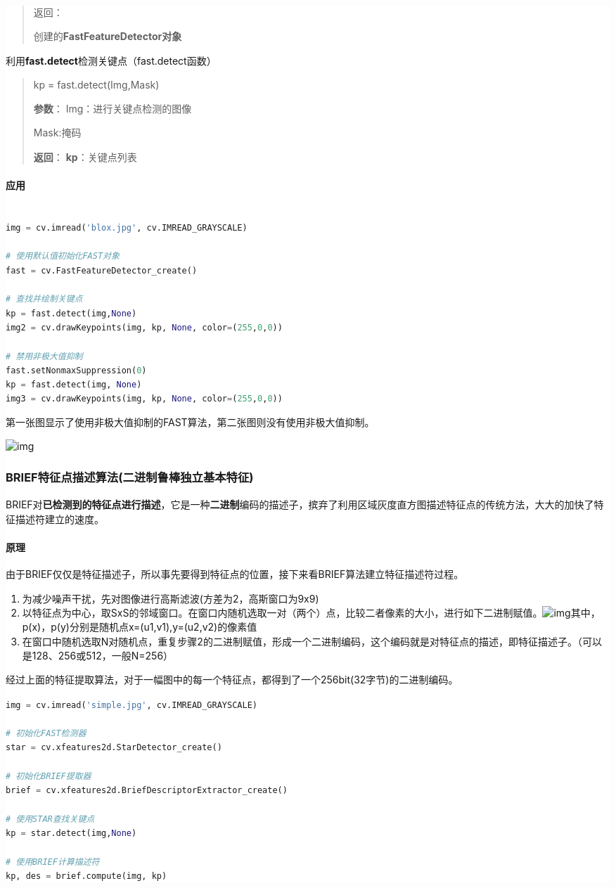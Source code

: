 > 返回：
>
> 创建的**FastFeatureDetector对象**

利用**fast.detect**检测关键点（fast.detect函数）

> kp = fast.detect(Img,Mask)
>
> **参数**：
> Img：进行关键点检测的图像
>
> Mask:掩码
>
> **返回**：
> **kp**：关键点列表

#### 应用

```python
 
img = cv.imread('blox.jpg', cv.IMREAD_GRAYSCALE)
 
# 使用默认值初始化FAST对象
fast = cv.FastFeatureDetector_create()
 
# 查找并绘制关键点
kp = fast.detect(img,None)
img2 = cv.drawKeypoints(img, kp, None, color=(255,0,0))

# 禁用非极大值抑制
fast.setNonmaxSuppression(0)
kp = fast.detect(img, None)
img3 = cv.drawKeypoints(img, kp, None, color=(255,0,0))
```

第一张图显示了使用非极大值抑制的FAST算法，第二张图则没有使用非极大值抑制。

![img](https://docs.opencv.ac.cn/4.11.0/fast_kp.jpg)

### BRIEF特征点描述算法(二进制鲁棒独立基本特征)

BRIEF对**已检测到的特征点进行描述**，它是一种**二进制**编码的描述子，摈弃了利用区域灰度直方图描述特征点的传统方法，大大的加快了特征描述符建立的速度。

#### 原理

 由于BRIEF仅仅是特征描述子，所以事先要得到特征点的位置，接下来看BRIEF算法建立特征描述符过程。

1. 为减少噪声干扰，先对图像进行高斯滤波(方差为2，高斯窗口为9x9)
2. 以特征点为中心，取SxS的邻域窗口。在窗口内随机选取一对（两个）点，比较二者像素的大小，进行如下二进制赋值。![img](https://img-blog.csdn.net/20150716132835182)其中，p(x)，p(y)分别是随机点x=(u1,v1),y=(u2,v2)的像素值
3. 在窗口中随机选取N对随机点，重复步骤2的二进制赋值，形成一个二进制编码，这个编码就是对特征点的描述，即特征描述子。（可以是128、256或512，一般N=256）

经过上面的特征提取算法，对于一幅图中的每一个特征点，都得到了一个256bit(32字节)的二进制编码。

```python
img = cv.imread('simple.jpg', cv.IMREAD_GRAYSCALE)
 
# 初始化FAST检测器
star = cv.xfeatures2d.StarDetector_create()
 
# 初始化BRIEF提取器
brief = cv.xfeatures2d.BriefDescriptorExtractor_create()
 
# 使用STAR查找关键点
kp = star.detect(img,None)
 
# 使用BRIEF计算描述符
kp, des = brief.compute(img, kp)
```